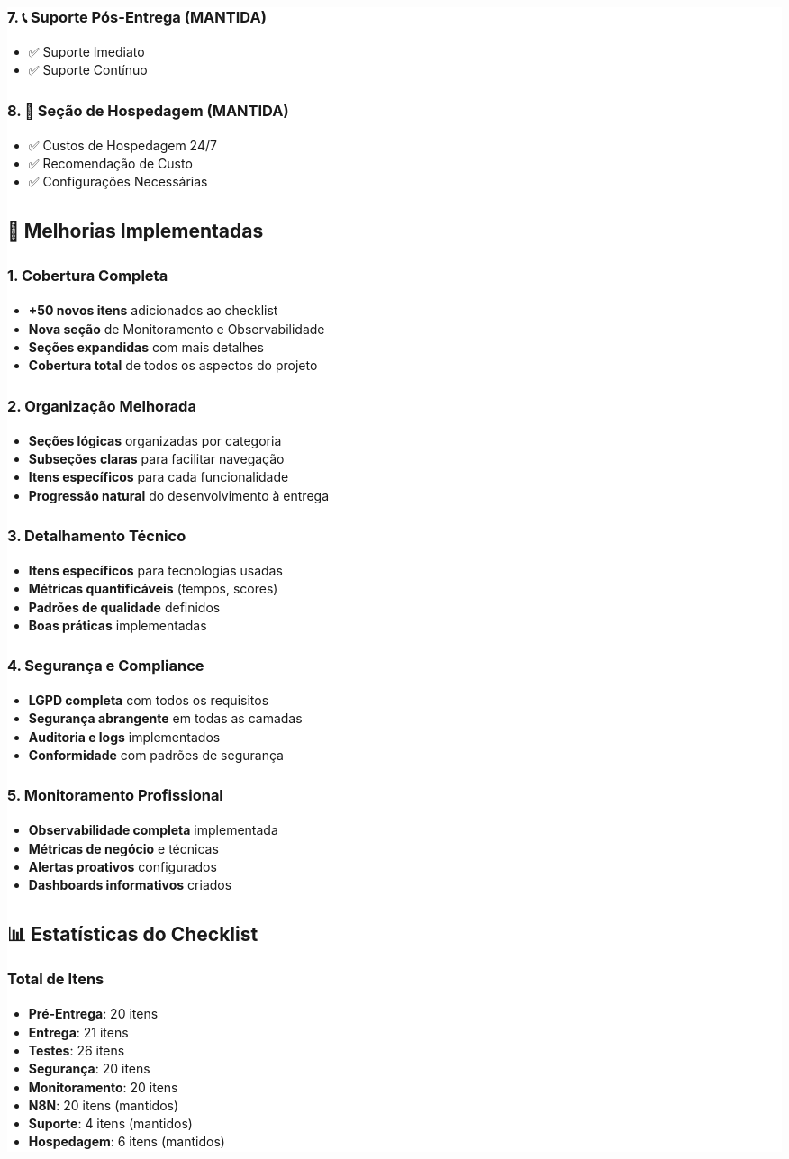 ### **7. 📞 Suporte Pós-Entrega (MANTIDA)**
- ✅ Suporte Imediato
- ✅ Suporte Contínuo

### **8. 🏢 Seção de Hospedagem (MANTIDA)**
- ✅ Custos de Hospedagem 24/7
- ✅ Recomendação de Custo
- ✅ Configurações Necessárias

## 🚀 **Melhorias Implementadas**

### **1. Cobertura Completa**
- **+50 novos itens** adicionados ao checklist
- **Nova seção** de Monitoramento e Observabilidade
- **Seções expandidas** com mais detalhes
- **Cobertura total** de todos os aspectos do projeto

### **2. Organização Melhorada**
- **Seções lógicas** organizadas por categoria
- **Subseções claras** para facilitar navegação
- **Itens específicos** para cada funcionalidade
- **Progressão natural** do desenvolvimento à entrega

### **3. Detalhamento Técnico**
- **Itens específicos** para tecnologias usadas
- **Métricas quantificáveis** (tempos, scores)
- **Padrões de qualidade** definidos
- **Boas práticas** implementadas

### **4. Segurança e Compliance**
- **LGPD completa** com todos os requisitos
- **Segurança abrangente** em todas as camadas
- **Auditoria e logs** implementados
- **Conformidade** com padrões de segurança

### **5. Monitoramento Profissional**
- **Observabilidade completa** implementada
- **Métricas de negócio** e técnicas
- **Alertas proativos** configurados
- **Dashboards informativos** criados

## 📊 **Estatísticas do Checklist**

### **Total de Itens**
- **Pré-Entrega**: 20 itens
- **Entrega**: 21 itens
- **Testes**: 26 itens
- **Segurança**: 20 itens
- **Monitoramento**: 20 itens
- **N8N**: 20 itens (mantidos)
- **Suporte**: 4 itens (mantidos)
- **Hospedagem**: 6 itens (mantidos)
